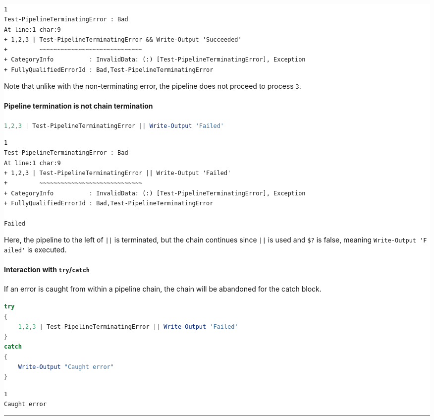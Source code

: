 ```output
1
Test-PipelineTerminatingError : Bad
At line:1 char:9
+ 1,2,3 | Test-PipelineTerminatingError && Write-Output 'Succeeded'
+         ~~~~~~~~~~~~~~~~~~~~~~~~~~~~~
+ CategoryInfo          : InvalidData: (:) [Test-PipelineTerminatingError], Exception
+ FullyQualifiedErrorId : Bad,Test-PipelineTerminatingError

```

Note that unlike with the non-terminating error,
the pipeline does not proceed to process `3`.

#### Pipeline termination is not chain termination

```powershell
1,2,3 | Test-PipelineTerminatingError || Write-Output 'Failed'
```

```output
1
Test-PipelineTerminatingError : Bad
At line:1 char:9
+ 1,2,3 | Test-PipelineTerminatingError || Write-Output 'Failed'
+         ~~~~~~~~~~~~~~~~~~~~~~~~~~~~~
+ CategoryInfo          : InvalidData: (:) [Test-PipelineTerminatingError], Exception
+ FullyQualifiedErrorId : Bad,Test-PipelineTerminatingError

Failed
```

Here, the pipeline to the left of `||` is terminated,
but the chain continues since `||` is used and `$?` is false,
meaning `Write-Output 'Failed'` is executed.

#### Interaction with `try`/`catch`

If an error is caught from within a pipeline chain,
the chain will be abandoned for the catch block.

```powershell
try
{
    1,2,3 | Test-PipelineTerminatingError || Write-Output 'Failed'
}
catch
{
    Write-Output "Caught error"
}
```

```output
1
Caught error
```

---